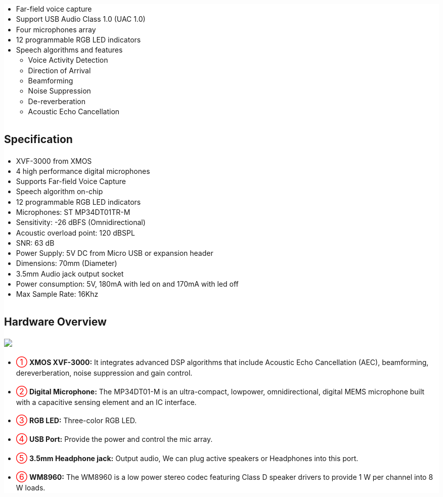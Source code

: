 - Far-field voice capture
- Support USB Audio Class 1.0 (UAC 1.0)
- Four microphones array
- 12 programmable RGB LED indicators
- Speech algorithms and features
    - Voice Activity Detection
    - Direction of Arrival
    - Beamforming
    - Noise Suppression
    - De-reverberation
    - Acoustic Echo Cancellation

## Specification

- XVF-3000 from XMOS
- 4 high performance digital microphones
- Supports Far-field Voice Capture 
- Speech algorithm on-chip
- 12 programmable RGB LED indicators  
- Microphones: ST MP34DT01TR-M  
- Sensitivity: -26 dBFS (Omnidirectional)  
- Acoustic overload point: 120 dBSPL  
- SNR: 63 dB  
- Power Supply: 5V DC from Micro USB or expansion header  
- Dimensions: 70mm (Diameter)  
- 3.5mm Audio jack output socket
- Power consumption: 5V, 180mA with led on and 170mA with led off
- Max Sample Rate: 16Khz

## Hardware Overview

![](https://github.com/SeeedDocument/ReSpeaker_Mic_Array_V2/raw/master/img/Hardware%20Overview.png)

- <font face="" size=3 font color="ff0000">①</font> **XMOS XVF-3000:**
It integrates advanced DSP algorithms that include Acoustic Echo Cancellation (AEC), beamforming, dereverberation, noise suppression and gain control.

- <font face="" size=3 font color="ff0000">②</font> **Digital Microphone:**
The MP34DT01-M is an ultra-compact, lowpower, omnidirectional, digital MEMS microphone built with a capacitive sensing element and an IC interface.

- <font face="" size=3 font color="ff0000">③</font> **RGB LED:**
Three-color RGB LED.

- <font face="" size=3 font color="ff0000">④</font> **USB Port:**
Provide the power and control the mic array.

- <font face="" size=3 font color="ff0000">⑤</font> **3.5mm Headphone jack:**
Output audio, We can plug active speakers or Headphones into this port.

- <font face="" size=3 font color="ff0000">⑥</font> **WM8960:**
The WM8960 is a low power stereo codec featuring Class D speaker drivers to provide 1 W per channel into 8 W loads.
